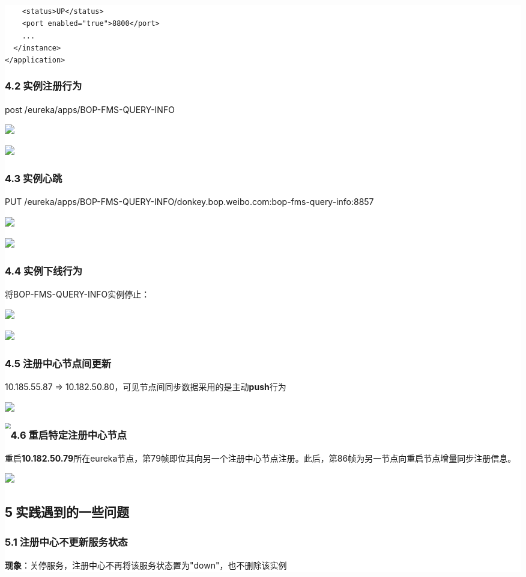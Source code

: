 ```
    <status>UP</status>
    <port enabled="true">8800</port>
    ...
  </instance>
</application>
```

### 4.2 实例注册行为

post /eureka/apps/BOP-FMS-QUERY-INFO

![](https://user-images.githubusercontent.com/2216435/238827185-0cc6180f-f27d-4ab7-bea5-5a937b40e2a2.png)

![](https://user-images.githubusercontent.com/2216435/238827383-804acbcd-9b41-4f86-879e-132ab56fcc93.png)

### 4.3 实例心跳

PUT /eureka/apps/BOP-FMS-QUERY-INFO/donkey.bop.weibo.com:bop-fms-query-info:8857

![](https://user-images.githubusercontent.com/2216435/238827822-3fb02702-eb15-4b06-a468-f43ce2279a2f.png)

![](https://user-images.githubusercontent.com/2216435/238828100-8b372ac8-cc4c-4a58-b709-ece1801fd502.png)

### 4.4 实例下线行为

将BOP-FMS-QUERY-INFO实例停止：

![](https://user-images.githubusercontent.com/2216435/238821398-5c806726-a1ea-4cfd-8d87-44ebd7d0cf2b.png)

![](https://user-images.githubusercontent.com/2216435/238821679-9da27065-e1d1-40b8-a37f-40d234bd4cb5.png)

### 4.5 注册中心节点间更新

10.185.55.87 => 10.182.50.80，可见节点间同步数据采用的是主动**push**行为

![](https://user-images.githubusercontent.com/2216435/238814015-33d4488c-b666-4097-86fb-dcc549f517ee.png)

<img src="https://user-images.githubusercontent.com/2216435/238814624-3d303c82-2455-4c9b-b690-785e18169f98.png" style="float: left;zoom:60%;" />

### 4.6 重启特定注册中心节点

重启**10.182.50.79**所在eureka节点，第79帧即位其向另一个注册中心节点注册。此后，第86帧为另一节点向重启节点增量同步注册信息。

![](https://user-images.githubusercontent.com/2216435/238640551-39ca8341-efb8-4440-a0ca-51b817677633.png)



## 5 实践遇到的一些问题
### 5.1 注册中心不更新服务状态
**现象**：关停服务，注册中心不再将该服务状态置为"down"，也不删除该实例
